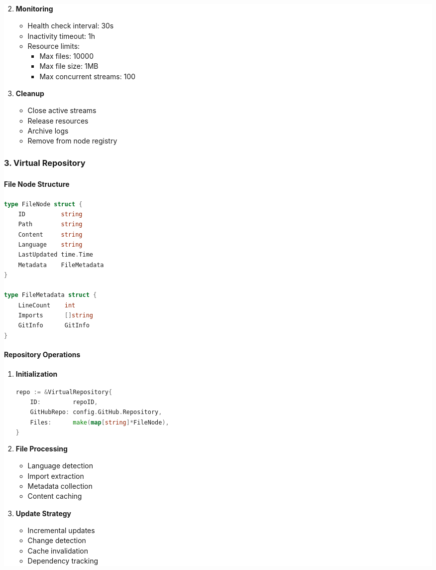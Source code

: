 2. **Monitoring**
   - Health check interval: 30s
   - Inactivity timeout: 1h
   - Resource limits:
     - Max files: 10000
     - Max file size: 1MB
     - Max concurrent streams: 100

3. **Cleanup**
   - Close active streams
   - Release resources
   - Archive logs
   - Remove from node registry

### 3. Virtual Repository

#### File Node Structure
```go
type FileNode struct {
    ID          string
    Path        string
    Content     string
    Language    string
    LastUpdated time.Time
    Metadata    FileMetadata
}

type FileMetadata struct {
    LineCount    int
    Imports      []string
    GitInfo      GitInfo
}
```

#### Repository Operations
1. **Initialization**
   ```go
   repo := &VirtualRepository{
       ID:         repoID,
       GitHubRepo: config.GitHub.Repository,
       Files:      make(map[string]*FileNode),
   }
   ```

2. **File Processing**
   - Language detection
   - Import extraction
   - Metadata collection
   - Content caching

3. **Update Strategy**
   - Incremental updates
   - Change detection
   - Cache invalidation
   - Dependency tracking
